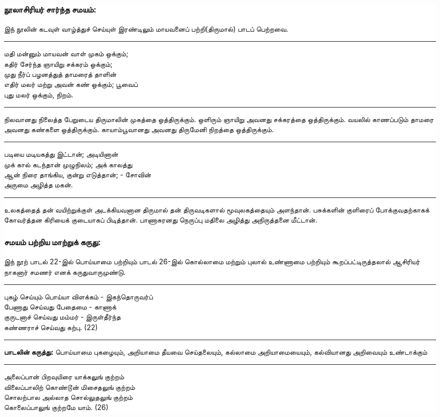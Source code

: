 ### நூலாசிரியர் சார்ந்த சமயம்:

இந் நூலின் கடவுள் வாழ்த்துச் செய்யுள் இரண்டிலும் மாயவனைப் பற்றி(திருமால்) பாடப் பெற்றவை.

-----

மதி மன்னும் மாயவன் வாள் முகம் ஒக்கும்;  
கதிர் சேர்ந்த ஞாயிறு சக்கரம் ஒக்கும்;  
முது நீர்ப் பழனத்துத் தாமரைத் தாளின்  
எதிர் மலர் மற்று அவன் கண் ஒக்கும்; பூவைப்  
புது மலர் ஒக்கும், நிறம்.  

-----

நிலவானது நிலைத்த பேறுடைய திருமாலின் முகத்தை ஒத்திருக்கும். ஒளிரும் ஞாயிறு அவனது சக்கரத்தை ஒத்திருக்கும். 
வயலில் காணப்படும் தாமரை அவனது கண்களை ஒத்திருக்கும். காயாம்பூவானது அவனது திருமேனி நிறத்தை ஒத்திருக்கும்.

----

படியை மடியகத்து இட்டான்; அடியினான்  
முக் கால் கடந்தான் முழுநிலம்; அக் காலத்து  
ஆன் நிரை தாங்கிய, குன்று எடுத்தான்; - சோவின்  
அருமை அழித்த மகன்.  

-----

உலகத்தைத் தன் வயிற்றுக்குள் அடக்கியவனான திருமால் தன் திருவடிகளால் மூவுலகத்தையும் அளந்தான். 
பசுக்களின் குளிரைப் போக்குவதற்காகக் கோவர்த்தன கிரியைக் குடையாகப் பிடித்தான். பாணாசுரனது நெருப்பு மதிலை 
அழித்து அநிருத்தனை மீட்டான். 

### சமயம் பற்றிய மாற்றுக் கருது:

இந் நூற் பாடல் 22-இல் பொய்யாமை பற்றியும் பாடல் 26-இல் கொல்லாமை மற்றும் புலால் உண்ணாமை பற்றியும் 
கூறப்பட்டிருத்தலால் ஆசிரியர் நாகனார் சமணர் எனக் கருதுவாருமுண்டு.

----

புகழ் செய்யும் பொய்யா விளக்கம் - இகந்தொருவர்ப்  
பேணாது செய்வது பேதைமை - காணாக்  
குருடனாச் செய்வது மம்மர் - இருள்தீர்ந்த  
கண்ணராச் செய்வது கற்பு.  (22)  

----

**பாடலின் கருத்து:**
பொய்யாமை புகழையும், அறியாமை தீயவை செய்தலையும், கல்லாமை அறியாமையையும், கல்வியானது அறிவையும் உண்டாக்கும்
    
----

அலைப்பான் பிறவுயிரை யாக்கலுங் குற்றம்  
விலைப்பாலிற் கொண்டூன் மிசைதலுங் குற்றம்  
சொலற்பால அல்லாத சொல்லுதலுங் குற்றம்  
கொலைப்பாலுங் குற்றமே யாம்.  (26)  
